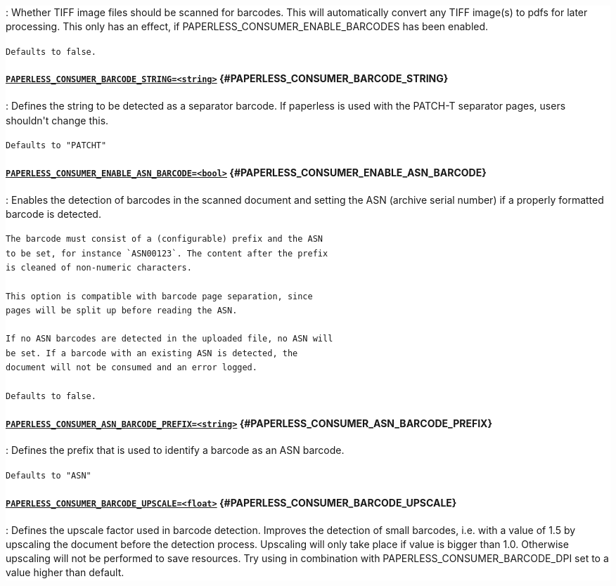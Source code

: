 : Whether TIFF image files should be scanned for barcodes. This will
automatically convert any TIFF image(s) to pdfs for later
processing. This only has an effect, if
PAPERLESS_CONSUMER_ENABLE_BARCODES has been enabled.

    Defaults to false.

#### [`PAPERLESS_CONSUMER_BARCODE_STRING=<string>`](#PAPERLESS_CONSUMER_BARCODE_STRING) {#PAPERLESS_CONSUMER_BARCODE_STRING}

: Defines the string to be detected as a separator barcode. If
paperless is used with the PATCH-T separator pages, users shouldn't
change this.

    Defaults to "PATCHT"

#### [`PAPERLESS_CONSUMER_ENABLE_ASN_BARCODE=<bool>`](#PAPERLESS_CONSUMER_ENABLE_ASN_BARCODE) {#PAPERLESS_CONSUMER_ENABLE_ASN_BARCODE}

: Enables the detection of barcodes in the scanned document and
setting the ASN (archive serial number) if a properly formatted
barcode is detected.

    The barcode must consist of a (configurable) prefix and the ASN
    to be set, for instance `ASN00123`. The content after the prefix
    is cleaned of non-numeric characters.

    This option is compatible with barcode page separation, since
    pages will be split up before reading the ASN.

    If no ASN barcodes are detected in the uploaded file, no ASN will
    be set. If a barcode with an existing ASN is detected, the
    document will not be consumed and an error logged.

    Defaults to false.

#### [`PAPERLESS_CONSUMER_ASN_BARCODE_PREFIX=<string>`](#PAPERLESS_CONSUMER_ASN_BARCODE_PREFIX) {#PAPERLESS_CONSUMER_ASN_BARCODE_PREFIX}

: Defines the prefix that is used to identify a barcode as an ASN
barcode.

    Defaults to "ASN"

#### [`PAPERLESS_CONSUMER_BARCODE_UPSCALE=<float>`](#PAPERLESS_CONSUMER_BARCODE_UPSCALE) {#PAPERLESS_CONSUMER_BARCODE_UPSCALE}

: Defines the upscale factor used in barcode detection.
Improves the detection of small barcodes, i.e. with a value of 1.5 by
upscaling the document before the detection process. Upscaling will
only take place if value is bigger than 1.0. Otherwise upscaling will
not be performed to save resources. Try using in combination with
PAPERLESS_CONSUMER_BARCODE_DPI set to a value higher than default.
